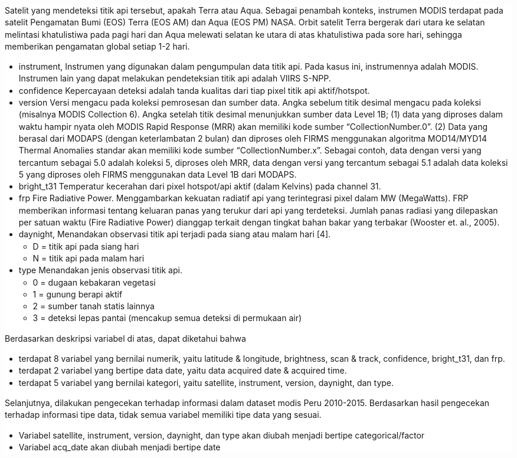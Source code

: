 Satelit yang mendeteksi titik api tersebut, apakah Terra atau Aqua. Sebagai penambah konteks, instrumen MODIS terdapat pada satelit Pengamatan Bumi (EOS) Terra (EOS AM) dan Aqua (EOS PM) NASA. Orbit satelit Terra bergerak dari utara ke selatan melintasi khatulistiwa pada pagi hari dan Aqua melewati selatan ke utara di atas khatulistiwa pada sore hari, sehingga memberikan pengamatan global setiap 1-2 hari.
-   instrument,
Instrumen yang digunakan dalam pengumpulan data titik api. Pada kasus ini, instrumennya adalah MODIS. Instrumen lain yang dapat melakukan pendeteksian titik api adalah VIIRS S-NPP.
-   confidence
Kepercayaan deteksi adalah tanda kualitas dari tiap pixel titik api aktif/hotspot.
-   version
Versi mengacu pada koleksi pemrosesan dan sumber data. Angka sebelum titik desimal mengacu pada koleksi (misalnya MODIS Collection 6). Angka setelah titik desimal menunjukkan sumber data Level 1B; (1) data yang diproses dalam waktu hampir nyata oleh MODIS Rapid Response (MRR) akan memiliki kode sumber “CollectionNumber.0”. (2) Data yang berasal dari MODAPS (dengan keterlambatan 2 bulan) dan diproses oleh FIRMS menggunakan algoritma MOD14/MYD14 Thermal Anomalies standar akan memiliki kode sumber “CollectionNumber.x”.
Sebagai contoh, data dengan versi yang tercantum sebagai 5.0 adalah koleksi 5, diproses oleh MRR, data dengan versi yang tercantum sebagai 5.1 adalah data koleksi 5 yang diproses oleh FIRMS menggunakan data Level 1B dari MODAPS.
-   bright_t31
Temperatur kecerahan dari pixel hotspot/api aktif (dalam Kelvins) pada channel 31.
-   frp
Fire Radiative Power. Menggambarkan kekuatan radiatif api yang terintegrasi pixel dalam MW (MegaWatts). FRP memberikan informasi tentang keluaran panas yang terukur dari api yang terdeteksi. Jumlah panas radiasi yang dilepaskan per satuan waktu (Fire Radiative Power) dianggap terkait dengan tingkat bahan bakar yang terbakar (Wooster et. al., 2005).
-   daynight,
Menandakan observasi titik api terjadi pada siang atau malam hari [4].
    -   D = titik api pada siang hari
    -   N = titik api pada malam hari
-   type
Menandakan jenis observasi titik api.
    -   0 = dugaan kebakaran vegetasi
    -   1 = gunung berapi aktif
    -   2 = sumber tanah statis lainnya
    -   3 = deteksi lepas pantai (mencakup semua deteksi di permukaan air)

Berdasarkan deskripsi variabel di atas, dapat diketahui bahwa
-   terdapat 8 variabel yang bernilai numerik, yaitu latitude & longitude, brightness, scan & track, confidence, bright_t31, dan frp.
-   terdapat 2 variabel yang bertipe data date, yaitu data acquired date & acquired time.
-   terdapat 5 variabel yang bernilai kategori, yaitu satellite, instrument, version, daynight, dan type.

Selanjutnya, dilakukan pengecekan terhadap informasi dalam dataset modis Peru 2010-2015. Berdasarkan hasil pengecekan terhadap informasi tipe data, tidak semua variabel memiliki tipe data yang sesuai.
-   Variabel satellite, instrument, version, daynight, dan type akan diubah menjadi bertipe categorical/factor
-   Variabel acq_date akan diubah menjadi bertipe date